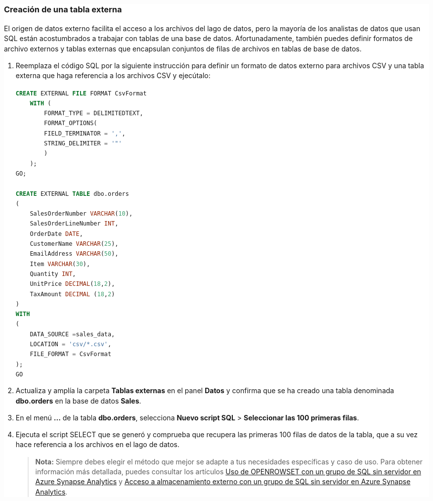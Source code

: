 ### Creación de una tabla externa

El origen de datos externo facilita el acceso a los archivos del lago de datos, pero la mayoría de los analistas de datos que usan SQL están acostumbrados a trabajar con tablas de una base de datos. Afortunadamente, también puedes definir formatos de archivo externos y tablas externas que encapsulan conjuntos de filas de archivos en tablas de base de datos.

1. Reemplaza el código SQL por la siguiente instrucción para definir un formato de datos externo para archivos CSV y una tabla externa que haga referencia a los archivos CSV y ejecútalo:

    ```sql
    CREATE EXTERNAL FILE FORMAT CsvFormat
        WITH (
            FORMAT_TYPE = DELIMITEDTEXT,
            FORMAT_OPTIONS(
            FIELD_TERMINATOR = ',',
            STRING_DELIMITER = '"'
            )
        );
    GO;

    CREATE EXTERNAL TABLE dbo.orders
    (
        SalesOrderNumber VARCHAR(10),
        SalesOrderLineNumber INT,
        OrderDate DATE,
        CustomerName VARCHAR(25),
        EmailAddress VARCHAR(50),
        Item VARCHAR(30),
        Quantity INT,
        UnitPrice DECIMAL(18,2),
        TaxAmount DECIMAL (18,2)
    )
    WITH
    (
        DATA_SOURCE =sales_data,
        LOCATION = 'csv/*.csv',
        FILE_FORMAT = CsvFormat
    );
    GO
    ```

2. Actualiza y amplía la carpeta **Tablas externas** en el panel **Datos** y confirma que se ha creado una tabla denominada **dbo.orders** en la base de datos **Sales**.
3. En el menú **...** de la tabla **dbo.orders**, selecciona **Nuevo script SQL** > **Seleccionar las 100 primeras filas**.
4. Ejecuta el script SELECT que se generó y comprueba que recupera las primeras 100 filas de datos de la tabla, que a su vez hace referencia a los archivos en el lago de datos.

    >**Nota:** Siempre debes elegir el método que mejor se adapte a tus necesidades específicas y caso de uso. Para obtener información más detallada, puedes consultar los artículos [Uso de OPENROWSET con un grupo de SQL sin servidor en Azure Synapse Analytics](https://learn.microsoft.com/en-us/azure/synapse-analytics/sql/develop-openrowset) y [Acceso a almacenamiento externo con un grupo de SQL sin servidor en Azure Synapse Analytics](https://learn.microsoft.com/en-us/azure/synapse-analytics/sql/develop-storage-files-overview?tabs=impersonation).
